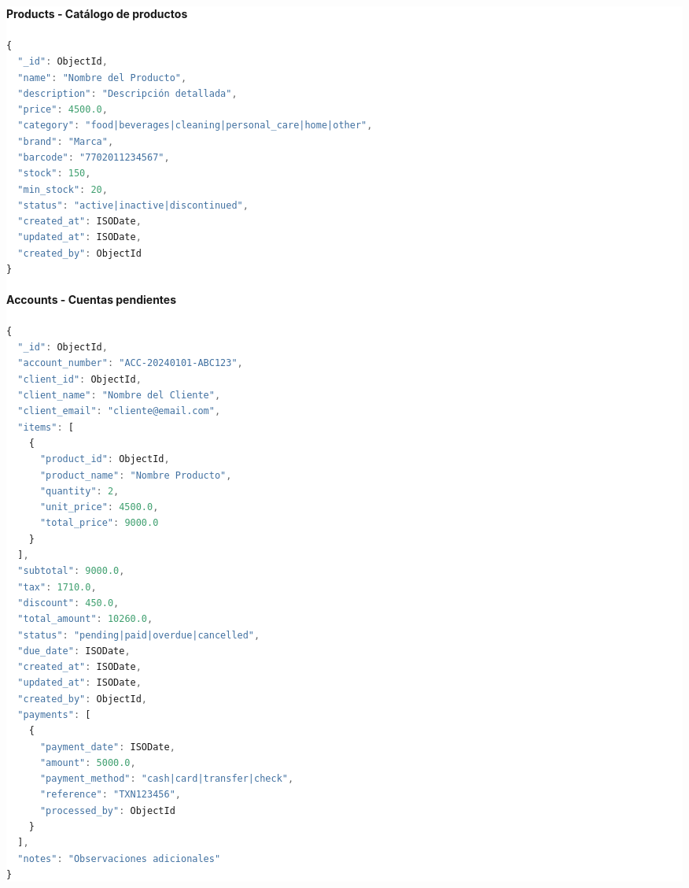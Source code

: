 #### **Products** - Catálogo de productos
```javascript
{
  "_id": ObjectId,
  "name": "Nombre del Producto",
  "description": "Descripción detallada",
  "price": 4500.0,
  "category": "food|beverages|cleaning|personal_care|home|other",
  "brand": "Marca",
  "barcode": "7702011234567",
  "stock": 150,
  "min_stock": 20,
  "status": "active|inactive|discontinued",
  "created_at": ISODate,
  "updated_at": ISODate,
  "created_by": ObjectId
}
```

#### **Accounts** - Cuentas pendientes
```javascript
{
  "_id": ObjectId,
  "account_number": "ACC-20240101-ABC123",
  "client_id": ObjectId,
  "client_name": "Nombre del Cliente",
  "client_email": "cliente@email.com",
  "items": [
    {
      "product_id": ObjectId,
      "product_name": "Nombre Producto",
      "quantity": 2,
      "unit_price": 4500.0,
      "total_price": 9000.0
    }
  ],
  "subtotal": 9000.0,
  "tax": 1710.0,
  "discount": 450.0,
  "total_amount": 10260.0,
  "status": "pending|paid|overdue|cancelled",
  "due_date": ISODate,
  "created_at": ISODate,
  "updated_at": ISODate,
  "created_by": ObjectId,
  "payments": [
    {
      "payment_date": ISODate,
      "amount": 5000.0,
      "payment_method": "cash|card|transfer|check",
      "reference": "TXN123456",
      "processed_by": ObjectId
    }
  ],
  "notes": "Observaciones adicionales"
}
```
